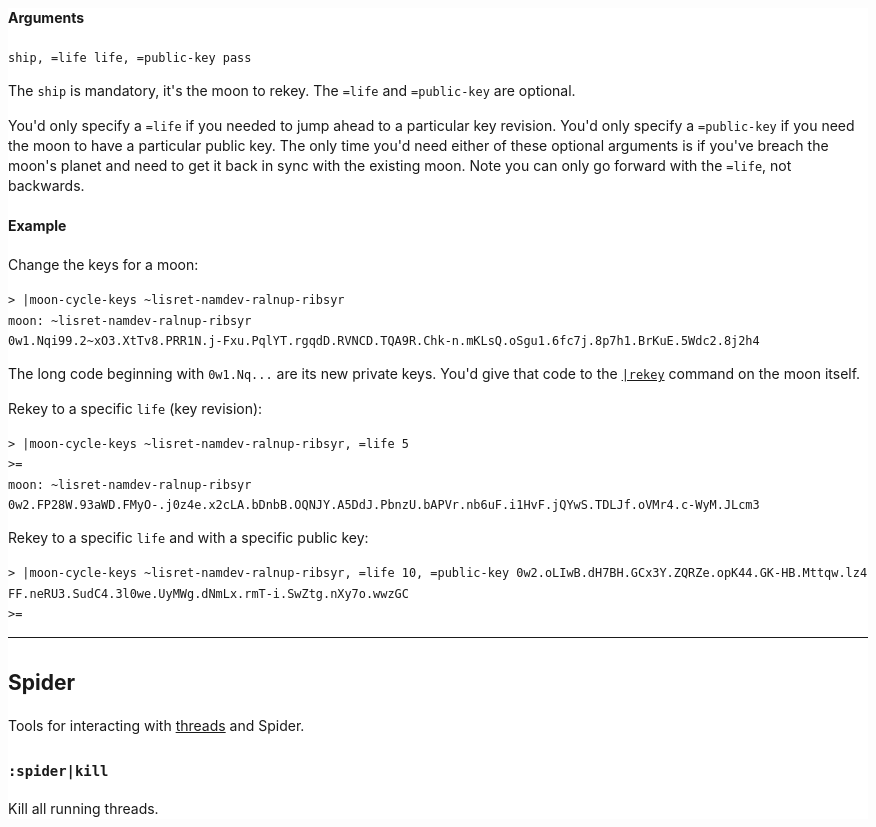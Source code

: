 #### Arguments

```
ship, =life life, =public-key pass
```

The `ship` is mandatory, it's the moon to rekey. The `=life` and `=public-key`
are optional.

You'd only specify a `=life` if you needed to jump ahead to a particular key
revision. You'd only specify a `=public-key` if you need the moon to have a
particular public key. The only time you'd need either of these optional
arguments is if you've breach the moon's planet and need to get it back in sync
with the existing moon. Note you can only go forward with the `=life`, not
backwards.

#### Example

Change the keys for a moon:

```
> |moon-cycle-keys ~lisret-namdev-ralnup-ribsyr
moon: ~lisret-namdev-ralnup-ribsyr
0w1.Nqi99.2~xO3.XtTv8.PRR1N.j-Fxu.PqlYT.rgqdD.RVNCD.TQA9R.Chk-n.mKLsQ.oSgu1.6fc7j.8p7h1.BrKuE.5Wdc2.8j2h4
```

The long code beginning with `0w1.Nq...` are its new private keys. You'd give
that code to the [`|rekey`](#rekey) command on the moon itself.

Rekey to a specific `life` (key revision):

```
> |moon-cycle-keys ~lisret-namdev-ralnup-ribsyr, =life 5
>=
moon: ~lisret-namdev-ralnup-ribsyr
0w2.FP28W.93aWD.FMyO-.j0z4e.x2cLA.bDnbB.OQNJY.A5DdJ.PbnzU.bAPVr.nb6uF.i1HvF.jQYwS.TDLJf.oVMr4.c-WyM.JLcm3
```

Rekey to a specific `life` and with a specific public key:

```
> |moon-cycle-keys ~lisret-namdev-ralnup-ribsyr, =life 10, =public-key 0w2.oLIwB.dH7BH.GCx3Y.ZQRZe.opK44.GK-HB.Mttqw.lz4FF.neRU3.SudC4.3l0we.UyMWg.dNmLx.rmT-i.SwZtg.nXy7o.wwzGC
>=
```

---

## Spider

Tools for interacting with [threads][thread] and Spider.

### `:spider|kill`

Kill all running threads.


[path]: https://developers.urbit.org/reference/glossary/path
[ship]: https://developers.urbit.org/reference/glossary/ship
[desk]: https://developers.urbit.org/reference/glossary/desk
[clay]: https://developers.urbit.org/reference/glossary/clay
[dojo]: https://developers.urbit.org/reference/glossary/dojo
[gall]: https://developers.urbit.org/reference/glossary/gall
[agent]: https://developers.urbit.org/reference/glossary/agent
[scry]: https://developers.urbit.org/reference/glossary/scry
[case]: https://developers.urbit.org/reference/glossary/case
[arvo]: https://developers.urbit.org/reference/glossary/arvo
[kernel]: https://developers.urbit.org/reference/glossary/kernel
[mark]: https://developers.urbit.org/reference/glossary/mark
[hoon]: https://developers.urbit.org/reference/glossary/hoon
[generator]: https://developers.urbit.org/reference/glossary/generator
[thread]: https://developers.urbit.org/reference/glossary/thread
[care]: https://developers.urbit.org/reference/glossary/care
[path prefix]: https://developers.urbit.org/reference/glossary/path-prefix
[core]: https://developers.urbit.org/reference/glossary/core
[gate]: https://developers.urbit.org/reference/glossary/gate
[vane]: https://developers.urbit.org/reference/glossary/vane
[life]: https://developers.urbit.org/reference/glossary/life
[rift]: https://developers.urbit.org/reference/glossary/rift
[behn]: https://developers.urbit.org/reference/glossary/behn
[cord]: https://developers.urbit.org/reference/glossary/cord
[bowl]: https://developers.urbit.org/reference/glossary/bowl
[bridge]: https://developers.urbit.org/reference/glossary/bridge
[pill]: https://developers.urbit.org/reference/glossary/pill
[moon]: https://developers.urbit.org/reference/glossary/moon
[move]: https://developers.urbit.org/reference/glossary/move
[eyre]: https://developers.urbit.org/reference/glossary/eyre
[ames]: https://developers.urbit.org/reference/glossary/ames
[azimuth]: https://developers.urbit.org/reference/glossary/azimuth